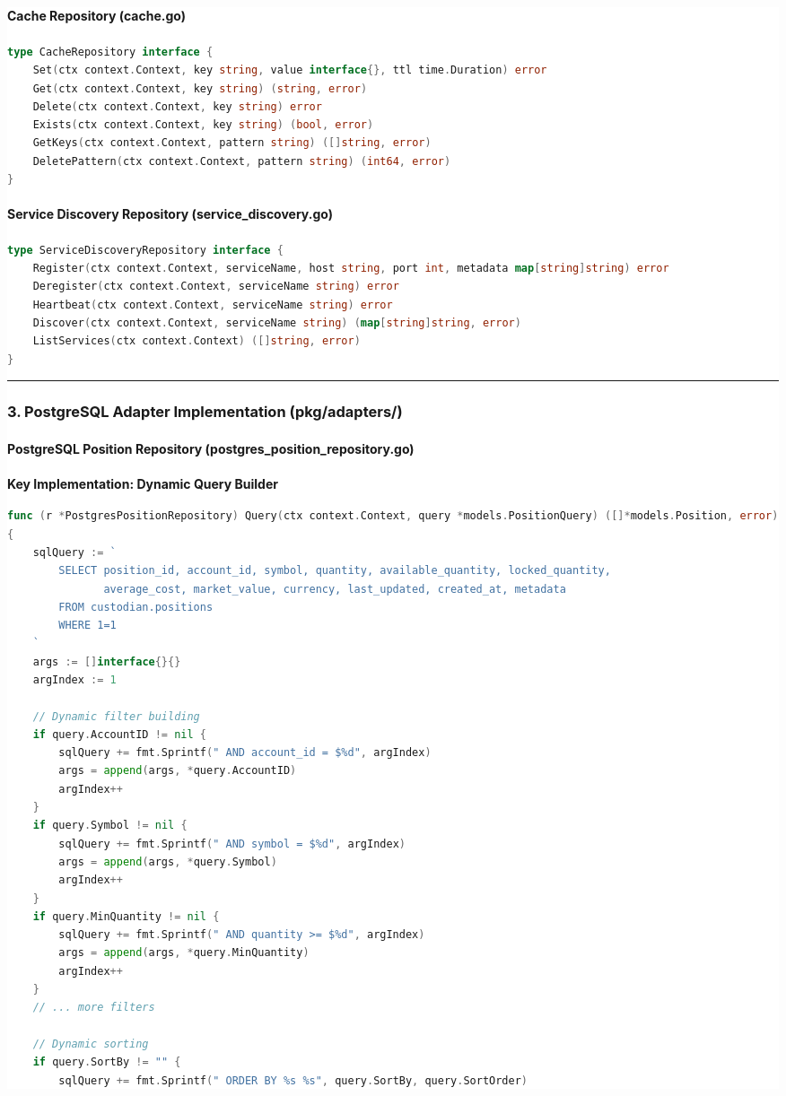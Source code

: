 #### Cache Repository (cache.go)
```go
type CacheRepository interface {
	Set(ctx context.Context, key string, value interface{}, ttl time.Duration) error
	Get(ctx context.Context, key string) (string, error)
	Delete(ctx context.Context, key string) error
	Exists(ctx context.Context, key string) (bool, error)
	GetKeys(ctx context.Context, pattern string) ([]string, error)
	DeletePattern(ctx context.Context, pattern string) (int64, error)
}
```

#### Service Discovery Repository (service_discovery.go)
```go
type ServiceDiscoveryRepository interface {
	Register(ctx context.Context, serviceName, host string, port int, metadata map[string]string) error
	Deregister(ctx context.Context, serviceName string) error
	Heartbeat(ctx context.Context, serviceName string) error
	Discover(ctx context.Context, serviceName string) (map[string]string, error)
	ListServices(ctx context.Context) ([]string, error)
}
```

---

### 3. PostgreSQL Adapter Implementation (pkg/adapters/)

#### PostgreSQL Position Repository (postgres_position_repository.go)

**Key Implementation: Dynamic Query Builder**
```go
func (r *PostgresPositionRepository) Query(ctx context.Context, query *models.PositionQuery) ([]*models.Position, error) {
	sqlQuery := `
		SELECT position_id, account_id, symbol, quantity, available_quantity, locked_quantity,
			   average_cost, market_value, currency, last_updated, created_at, metadata
		FROM custodian.positions
		WHERE 1=1
	`
	args := []interface{}{}
	argIndex := 1

	// Dynamic filter building
	if query.AccountID != nil {
		sqlQuery += fmt.Sprintf(" AND account_id = $%d", argIndex)
		args = append(args, *query.AccountID)
		argIndex++
	}
	if query.Symbol != nil {
		sqlQuery += fmt.Sprintf(" AND symbol = $%d", argIndex)
		args = append(args, *query.Symbol)
		argIndex++
	}
	if query.MinQuantity != nil {
		sqlQuery += fmt.Sprintf(" AND quantity >= $%d", argIndex)
		args = append(args, *query.MinQuantity)
		argIndex++
	}
	// ... more filters

	// Dynamic sorting
	if query.SortBy != "" {
		sqlQuery += fmt.Sprintf(" ORDER BY %s %s", query.SortBy, query.SortOrder)
```